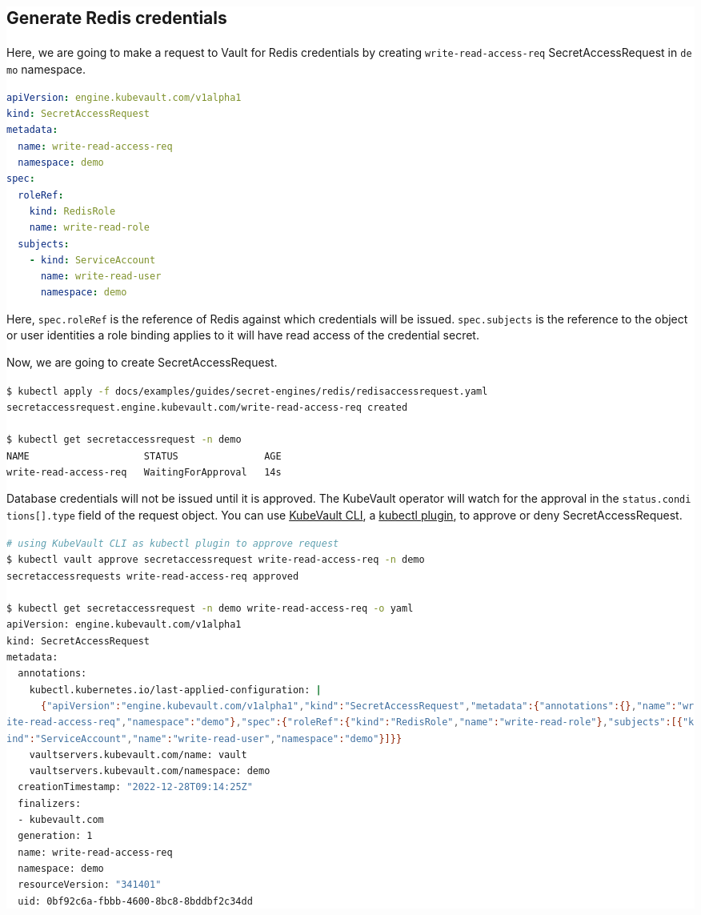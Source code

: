 ## Generate Redis credentials

Here, we are going to make a request to Vault for Redis credentials by creating `write-read-access-req` SecretAccessRequest in `demo` namespace.

```yaml
apiVersion: engine.kubevault.com/v1alpha1
kind: SecretAccessRequest
metadata:
  name: write-read-access-req
  namespace: demo
spec:
  roleRef:
    kind: RedisRole
    name: write-read-role
  subjects:
    - kind: ServiceAccount
      name: write-read-user
      namespace: demo

```

Here, `spec.roleRef` is the reference of Redis against which credentials will be issued. `spec.subjects` is the reference to the object or user identities a role binding applies to it will have read access of the credential secret.

Now, we are going to create SecretAccessRequest.

```bash
$ kubectl apply -f docs/examples/guides/secret-engines/redis/redisaccessrequest.yaml
secretaccessrequest.engine.kubevault.com/write-read-access-req created

$ kubectl get secretaccessrequest -n demo
NAME                    STATUS               AGE
write-read-access-req   WaitingForApproval   14s
```

Database credentials will not be issued until it is approved. The KubeVault operator will watch for the approval in the `status.conditions[].type` field of the request object. You can use [KubeVault CLI](https://github.com/kubevault/cli), a [kubectl plugin](https://kubernetes.io/docs/tasks/extend-kubectl/kubectl-plugins/), to approve or deny SecretAccessRequest.

```bash
# using KubeVault CLI as kubectl plugin to approve request
$ kubectl vault approve secretaccessrequest write-read-access-req -n demo
secretaccessrequests write-read-access-req approved

$ kubectl get secretaccessrequest -n demo write-read-access-req -o yaml
apiVersion: engine.kubevault.com/v1alpha1
kind: SecretAccessRequest
metadata:
  annotations:
    kubectl.kubernetes.io/last-applied-configuration: |
      {"apiVersion":"engine.kubevault.com/v1alpha1","kind":"SecretAccessRequest","metadata":{"annotations":{},"name":"write-read-access-req","namespace":"demo"},"spec":{"roleRef":{"kind":"RedisRole","name":"write-read-role"},"subjects":[{"kind":"ServiceAccount","name":"write-read-user","namespace":"demo"}]}}
    vaultservers.kubevault.com/name: vault
    vaultservers.kubevault.com/namespace: demo
  creationTimestamp: "2022-12-28T09:14:25Z"
  finalizers:
  - kubevault.com
  generation: 1
  name: write-read-access-req
  namespace: demo
  resourceVersion: "341401"
  uid: 0bf92c6a-fbbb-4600-8bc8-8bddbf2c34dd
```